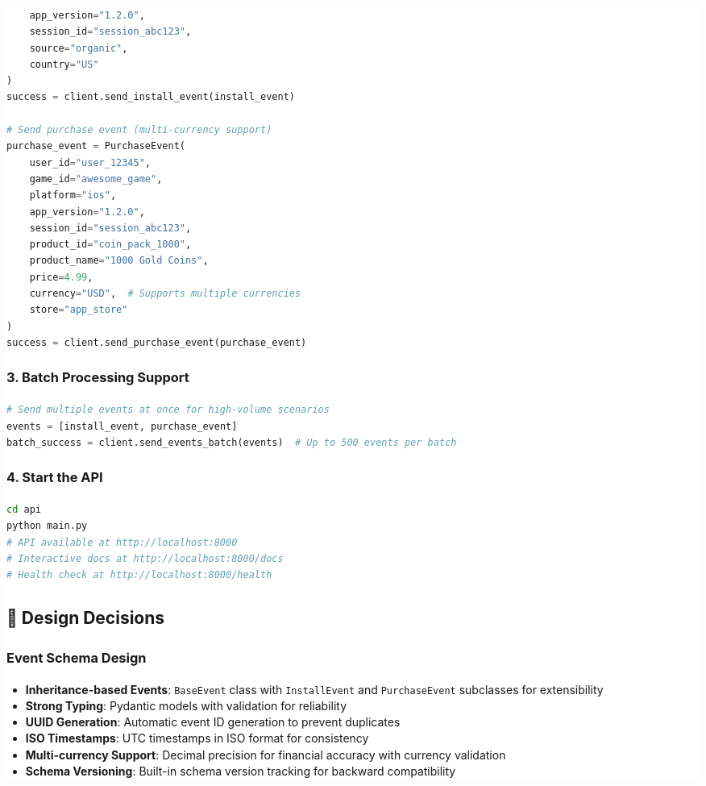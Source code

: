 ```python
    app_version="1.2.0",
    session_id="session_abc123",
    source="organic",
    country="US"
)
success = client.send_install_event(install_event)

# Send purchase event (multi-currency support)
purchase_event = PurchaseEvent(
    user_id="user_12345",
    game_id="awesome_game",
    platform="ios",
    app_version="1.2.0", 
    session_id="session_abc123",
    product_id="coin_pack_1000",
    product_name="1000 Gold Coins",
    price=4.99,
    currency="USD",  # Supports multiple currencies
    store="app_store"
)
success = client.send_purchase_event(purchase_event)
```

### 3. Batch Processing Support

```python
# Send multiple events at once for high-volume scenarios
events = [install_event, purchase_event]
batch_success = client.send_events_batch(events)  # Up to 500 events per batch
```

### 4. Start the API

```bash
cd api
python main.py
# API available at http://localhost:8000
# Interactive docs at http://localhost:8000/docs
# Health check at http://localhost:8000/health
```

## 🎯 Design Decisions

### Event Schema Design
- **Inheritance-based Events**: `BaseEvent` class with `InstallEvent` and `PurchaseEvent` subclasses for extensibility
- **Strong Typing**: Pydantic models with validation for reliability
- **UUID Generation**: Automatic event ID generation to prevent duplicates
- **ISO Timestamps**: UTC timestamps in ISO format for consistency
- **Multi-currency Support**: Decimal precision for financial accuracy with currency validation
- **Schema Versioning**: Built-in schema version tracking for backward compatibility
